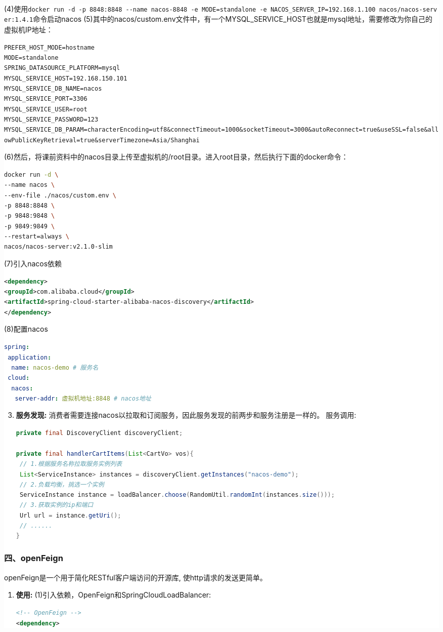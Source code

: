    (4)使用`docker run -d -p 8848:8848 --name nacos-8848 -e MODE=standalone -e NACOS_SERVER_IP=192.168.1.100 nacos/nacos-server:1.4.1`命令启动nacos
   (5)其中的nacos/custom.env文件中，有一个MYSQL_SERVICE_HOST也就是mysql地址，需要修改为你自己的虚拟机IP地址：
   ```
   PREFER_HOST_MODE=hostname
   MODE=standalone
   SPRING_DATASOURCE_PLATFORM=mysql
   MYSQL_SERVICE_HOST=192.168.150.101
   MYSQL_SERVICE_DB_NAME=nacos
   MYSQL_SERVICE_PORT=3306
   MYSQL_SERVICE_USER=root
   MYSQL_SERVICE_PASSWORD=123
   MYSQL_SERVICE_DB_PARAM=characterEncoding=utf8&connectTimeout=1000&socketTimeout=3000&autoReconnect=true&useSSL=false&allowPublicKeyRetrieval=true&serverTimezone=Asia/Shanghai
   ```
   (6)然后，将课前资料中的nacos目录上传至虚拟机的/root目录。进入root目录，然后执行下面的docker命令：
   ```bash
   docker run -d \
   --name nacos \
   --env-file ./nacos/custom.env \
   -p 8848:8848 \
   -p 9848:9848 \
   -p 9849:9849 \
   --restart=always \
   nacos/nacos-server:v2.1.0-slim
   ```
   (7)引入nacos依赖
   ```xml
   <dependency>
   <groupId>com.alibaba.cloud</groupId>
   <artifactId>spring-cloud-starter-alibaba-nacos-discovery</artifactId>
   </dependency>
   ```
   (8)配置nacos
   ```yaml
   spring:
    application:
     name: nacos-demo # 服务名
    cloud:
     nacos:
      server-addr: 虚拟机地址:8848 # nacos地址
   ```
3. **服务发现:**
   消费者需要连接nacos以拉取和订阅服务，因此服务发现的前两步和服务注册是一样的。
   服务调用:
   ```java
   private final DiscoveryClient discoveryClient;

   private final handlerCartItems(List<CartVo> vos){
    // 1.根据服务名称拉取服务实例列表
    List<ServiceInstance> instances = discoveryClient.getInstances("nacos-demo");
    // 2.负载均衡，挑选一个实例
    ServiceInstance instance = loadBalancer.choose(RandomUtil.randomInt(instances.size()));
    // 3.获取实例的ip和端口
    Url url = instance.getUri();
    // ......
   }
   ```
### 四、openFeign
openFeign是一个用于简化RESTful客户端访问的开源库, 使http请求的发送更简单。
1. **使用:**
   (1)引入依赖，OpenFeign和SpringCloudLoadBalancer:
   ```xml
   <!-- OpenFeign -->
   <dependency>
   ```